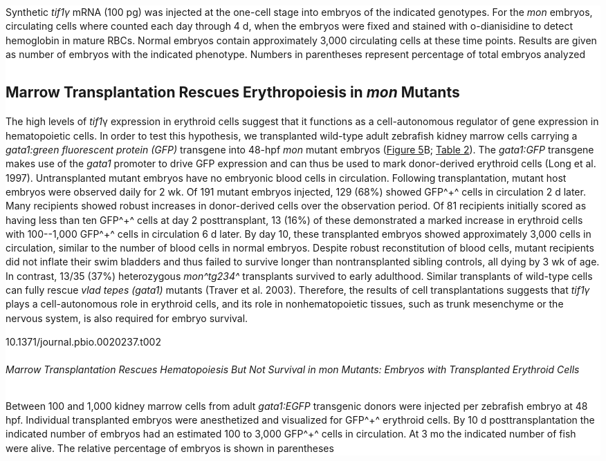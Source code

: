 Synthetic *tif1γ* mRNA (100 pg) was injected at the one-cell stage into
embryos of the indicated genotypes. For the *mon* embryos, circulating
cells where counted each day through 4 d, when the embryos were fixed
and stained with o-dianisidine to detect hemoglobin in mature RBCs.
Normal embryos contain approximately 3,000 circulating cells at these
time points. Results are given as number of embryos with the indicated
phenotype. Numbers in parentheses represent percentage of total embryos
analyzed

## Marrow Transplantation Rescues Erythropoiesis in *mon* Mutants

The high levels of *tif1*γ expression in erythroid cells suggest that it
functions as a cell-autonomous regulator of gene expression in
hematopoietic cells. In order to test this hypothesis, we transplanted
wild-type adult zebrafish kidney marrow cells carrying a *gata1:green
fluorescent protein (GFP)* transgene into 48-hpf *mon* mutant embryos
([Figure 5](#pbio-0020237-g005)B; [Table 2](#pbio-0020237-t002)). The
*gata1:GFP* transgene makes use of the *gata1* promoter to drive GFP
expression and can thus be used to mark donor-derived erythroid cells
(Long et al. 1997). Untransplanted mutant embryos have no embryonic
blood cells in circulation. Following transplantation, mutant host
embryos were observed daily for 2 wk. Of 191 mutant embryos injected,
129 (68%) showed GFP^+^ cells in circulation 2 d later. Many recipients
showed robust increases in donor-derived cells over the observation
period. Of 81 recipients initially scored as having less than ten GFP^+^
cells at day 2 posttransplant, 13 (16%) of these demonstrated a marked
increase in erythroid cells with 100--1,000 GFP^+^ cells in circulation
6 d later. By day 10, these transplanted embryos showed approximately
3,000 cells in circulation, similar to the number of blood cells in
normal embryos. Despite robust reconstitution of blood cells, mutant
recipients did not inflate their swim bladders and thus failed to
survive longer than nontransplanted sibling controls, all dying by 3 wk
of age. In contrast, 13/35 (37%) heterozygous *mon^tg234^* transplants
survived to early adulthood. Similar transplants of wild-type cells can
fully rescue *vlad tepes (gata1)* mutants (Traver et al. 2003).
Therefore, the results of cell transplantations suggests that *tif1γ*
plays a cell-autonomous role in erythroid cells, and its role in
nonhematopoietic tissues, such as trunk mesenchyme or the nervous
system, is also required for embryo survival.

10.1371/journal.pbio.0020237.t002

###### Marrow Transplantation Rescues Hematopoiesis But Not Survival in *mon* Mutants: Embryos with Transplanted Erythroid Cells

Between 100 and 1,000 kidney marrow cells from adult *gata1:EGFP*
transgenic donors were injected per zebrafish embryo at 48 hpf.
Individual transplanted embryos were anesthetized and visualized for
GFP^+^ erythroid cells. By 10 d posttransplantation the indicated number
of embryos had an estimated 100 to 3,000 GFP^+^ cells in circulation. At
3 mo the indicated number of fish were alive. The relative percentage of
embryos is shown in parentheses
